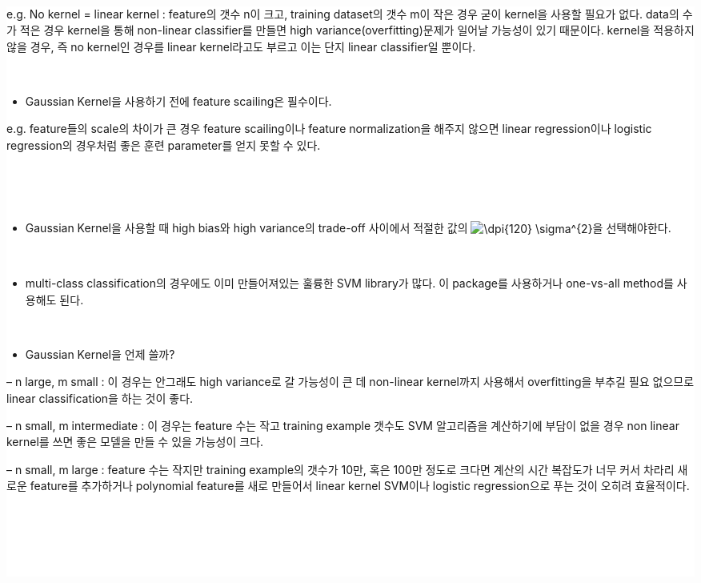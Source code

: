 e.g. No kernel = linear kernel : feature의 갯수 n이 크고, training dataset의 갯수 m이 작은 경우 굳이 kernel을 사용할 필요가 없다. data의 수가 적은 경우 kernel을 통해 non-linear classifier를 만들면 high variance(overfitting)문제가 일어날 가능성이 있기 때문이다. kernel을 적용하지 않을 경우, 즉 no kernel인 경우를 linear kernel라고도 부르고 이는 단지 linear classifier일 뿐이다.

&nbsp;

  * Gaussian Kernel을 사용하기 전에 feature scailing은 필수이다.

e.g. feature들의 scale의 차이가 큰 경우 feature scailing이나 feature normalization을 해주지 않으면 linear regression이나 logistic regression의 경우처럼 좋은 훈련 parameter를 얻지 못할 수 있다.

&nbsp;

&nbsp;

  * Gaussian Kernel을 사용할 때 high bias와 high variance의 trade-off 사이에서 적절한 값의 <img src="https://latex.codecogs.com/gif.latex?\dpi{120}&space;\sigma^{2}" alt="\dpi{120} \sigma^{2}" align="absmiddle" />을 선택해야한다.

&nbsp;

  * multi-class classification의 경우에도 이미 만들어져있는 훌륭한 SVM library가 많다. 이 package를 사용하거나 one-vs-all method를 사용해도 된다.

&nbsp;

  * Gaussian Kernel을 언제 쓸까?

&#8211; n large, m small : 이 경우는 안그래도 high variance로 갈 가능성이 큰 데 non-linear kernel까지 사용해서 overfitting을 부추길 필요 없으므로 linear classification을 하는 것이 좋다.

&#8211; n small, m intermediate : 이 경우는 feature 수는 작고 training example 갯수도 SVM 알고리즘을 계산하기에 부담이 없을 경우 non linear kernel를 쓰면 좋은 모델을 만들 수 있을 가능성이 크다.

&#8211; n small, m large : feature 수는 작지만 training example의 갯수가 10만, 혹은 100만 정도로 크다면 계산의 시간 복잡도가 너무 커서 차라리 새로운 feature를 추가하거나 polynomial feature를 새로 만들어서 linear kernel SVM이나 logistic regression으로 푸는 것이 오히려 효율적이다.

&nbsp;

&nbsp;

&nbsp;
